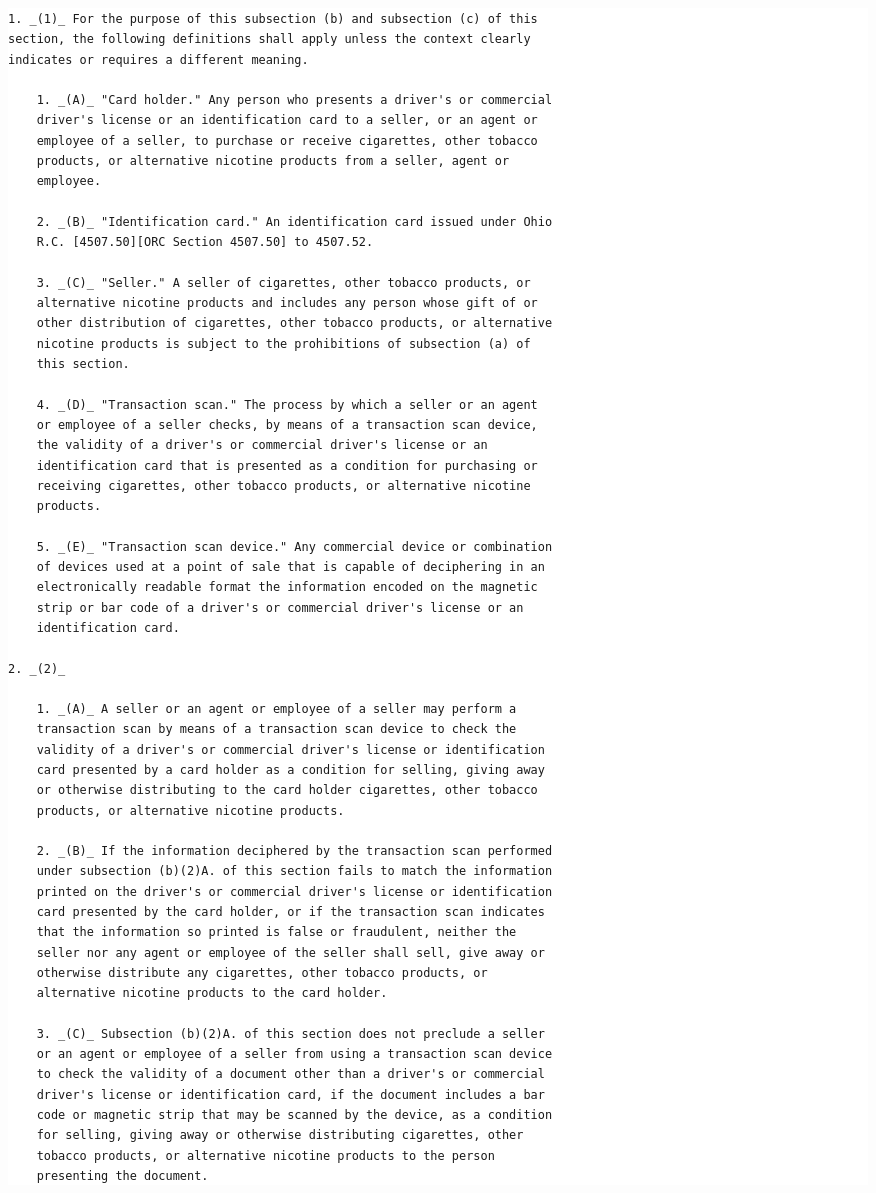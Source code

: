     1. _(1)_ For the purpose of this subsection (b) and subsection (c) of this
    section, the following definitions shall apply unless the context clearly
    indicates or requires a different meaning.

        1. _(A)_ "Card holder." Any person who presents a driver's or commercial
        driver's license or an identification card to a seller, or an agent or
        employee of a seller, to purchase or receive cigarettes, other tobacco
        products, or alternative nicotine products from a seller, agent or
        employee.

        2. _(B)_ "Identification card." An identification card issued under Ohio
        R.C. [4507.50][ORC Section 4507.50] to 4507.52.

        3. _(C)_ "Seller." A seller of cigarettes, other tobacco products, or
        alternative nicotine products and includes any person whose gift of or
        other distribution of cigarettes, other tobacco products, or alternative
        nicotine products is subject to the prohibitions of subsection (a) of
        this section.

        4. _(D)_ "Transaction scan." The process by which a seller or an agent
        or employee of a seller checks, by means of a transaction scan device,
        the validity of a driver's or commercial driver's license or an
        identification card that is presented as a condition for purchasing or
        receiving cigarettes, other tobacco products, or alternative nicotine
        products.

        5. _(E)_ "Transaction scan device." Any commercial device or combination
        of devices used at a point of sale that is capable of deciphering in an
        electronically readable format the information encoded on the magnetic
        strip or bar code of a driver's or commercial driver's license or an
        identification card.

    2. _(2)_

        1. _(A)_ A seller or an agent or employee of a seller may perform a
        transaction scan by means of a transaction scan device to check the
        validity of a driver's or commercial driver's license or identification
        card presented by a card holder as a condition for selling, giving away
        or otherwise distributing to the card holder cigarettes, other tobacco
        products, or alternative nicotine products.

        2. _(B)_ If the information deciphered by the transaction scan performed
        under subsection (b)(2)A. of this section fails to match the information
        printed on the driver's or commercial driver's license or identification
        card presented by the card holder, or if the transaction scan indicates
        that the information so printed is false or fraudulent, neither the
        seller nor any agent or employee of the seller shall sell, give away or
        otherwise distribute any cigarettes, other tobacco products, or
        alternative nicotine products to the card holder.

        3. _(C)_ Subsection (b)(2)A. of this section does not preclude a seller
        or an agent or employee of a seller from using a transaction scan device
        to check the validity of a document other than a driver's or commercial
        driver's license or identification card, if the document includes a bar
        code or magnetic strip that may be scanned by the device, as a condition
        for selling, giving away or otherwise distributing cigarettes, other
        tobacco products, or alternative nicotine products to the person
        presenting the document.
